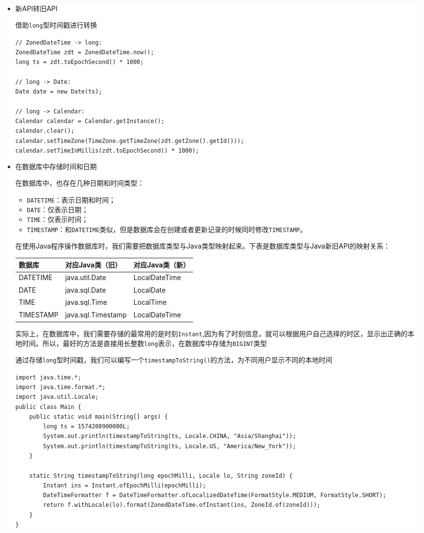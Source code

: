 * 新API转旧API

  借助`long`型时间戳进行转换

  ```
  // ZonedDateTime -> long:
  ZonedDateTime zdt = ZonedDateTime.now();
  long ts = zdt.toEpochSecond() * 1000;
  
  // long -> Date:
  Date date = new Date(ts);
  
  // long -> Calendar:
  Calendar calendar = Calendar.getInstance();
  calendar.clear();
  calendar.setTimeZone(TimeZone.getTimeZone(zdt.getZone().getId()));
  calendar.setTimeInMillis(zdt.toEpochSecond() * 1000);
  ```

* 在数据库中存储时间和日期

  在数据库中，也存在几种日期和时间类型：

  - `DATETIME`：表示日期和时间；
  - `DATE`：仅表示日期；
  - `TIME`：仅表示时间；
  - `TIMESTAMP`：和`DATETIME`类似，但是数据库会在创建或者更新记录的时候同时修改`TIMESTAMP`。

  在使用Java程序操作数据库时，我们需要把数据库类型与Java类型映射起来。下表是数据库类型与Java新旧API的映射关系：

  | 数据库    | 对应Java类（旧）   | 对应Java类（新） |
  | :-------- | :----------------- | :--------------- |
  | DATETIME  | java.util.Date     | LocalDateTime    |
  | DATE      | java.sql.Date      | LocalDate        |
  | TIME      | java.sql.Time      | LocalTime        |
  | TIMESTAMP | java.sql.Timestamp | LocalDateTime    |

  实际上，在数据库中，我们需要存储的最常用的是时刻`Instant`,因为有了时刻信息，就可以根据用户自己选择的时区，显示出正确的本地时间。所以，最好的方法是直接用长整数`long`表示，在数据库中存储为`BIGINT`类型

  通过存储`long`型时间戳，我们可以编写一个`timestampToString()`的方法，为不同用户显示不同的本地时间

  ```
  import java.time.*;
  import java.time.format.*;
  import java.util.Locale;
  public class Main {
      public static void main(String[] args) {
          long ts = 1574208900000L;
          System.out.println(timestampToString(ts, Locale.CHINA, "Asia/Shanghai"));
          System.out.println(timestampToString(ts, Locale.US, "America/New_York"));
      }
  
      static String timestampToString(long epochMilli, Locale lo, String zoneId) {
          Instant ins = Instant.ofEpochMilli(epochMilli);
          DateTimeFormatter f = DateTimeFormatter.ofLocalizedDateTime(FormatStyle.MEDIUM, FormatStyle.SHORT);
          return f.withLocale(lo).format(ZonedDateTime.ofInstant(ins, ZoneId.of(zoneId)));
      }
  }
  ```
